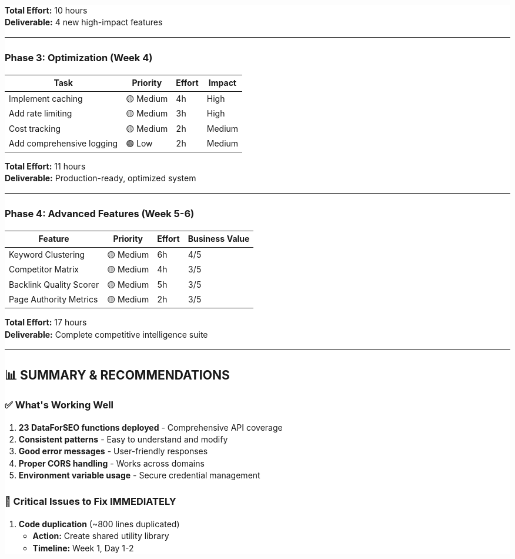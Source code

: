 **Total Effort:** 10 hours  
**Deliverable:** 4 new high-impact features

---

### Phase 3: Optimization (Week 4)

| Task | Priority | Effort | Impact |
|------|----------|--------|--------|
| Implement caching | 🟡 Medium | 4h | High |
| Add rate limiting | 🟡 Medium | 3h | High |
| Cost tracking | 🟡 Medium | 2h | Medium |
| Add comprehensive logging | 🟢 Low | 2h | Medium |

**Total Effort:** 11 hours  
**Deliverable:** Production-ready, optimized system

---

### Phase 4: Advanced Features (Week 5-6)

| Feature | Priority | Effort | Business Value |
|---------|----------|--------|----------------|
| Keyword Clustering | 🟡 Medium | 6h | 4/5 |
| Competitor Matrix | 🟡 Medium | 4h | 3/5 |
| Backlink Quality Scorer | 🟡 Medium | 5h | 3/5 |
| Page Authority Metrics | 🟡 Medium | 2h | 3/5 |

**Total Effort:** 17 hours  
**Deliverable:** Complete competitive intelligence suite

---

## 📊 SUMMARY & RECOMMENDATIONS

### ✅ What's Working Well

1. **23 DataForSEO functions deployed** - Comprehensive API coverage
2. **Consistent patterns** - Easy to understand and modify
3. **Good error messages** - User-friendly responses
4. **Proper CORS handling** - Works across domains
5. **Environment variable usage** - Secure credential management

### 🔴 Critical Issues to Fix IMMEDIATELY

1. **Code duplication** (~800 lines duplicated)
   - **Action:** Create shared utility library
   - **Timeline:** Week 1, Day 1-2
   